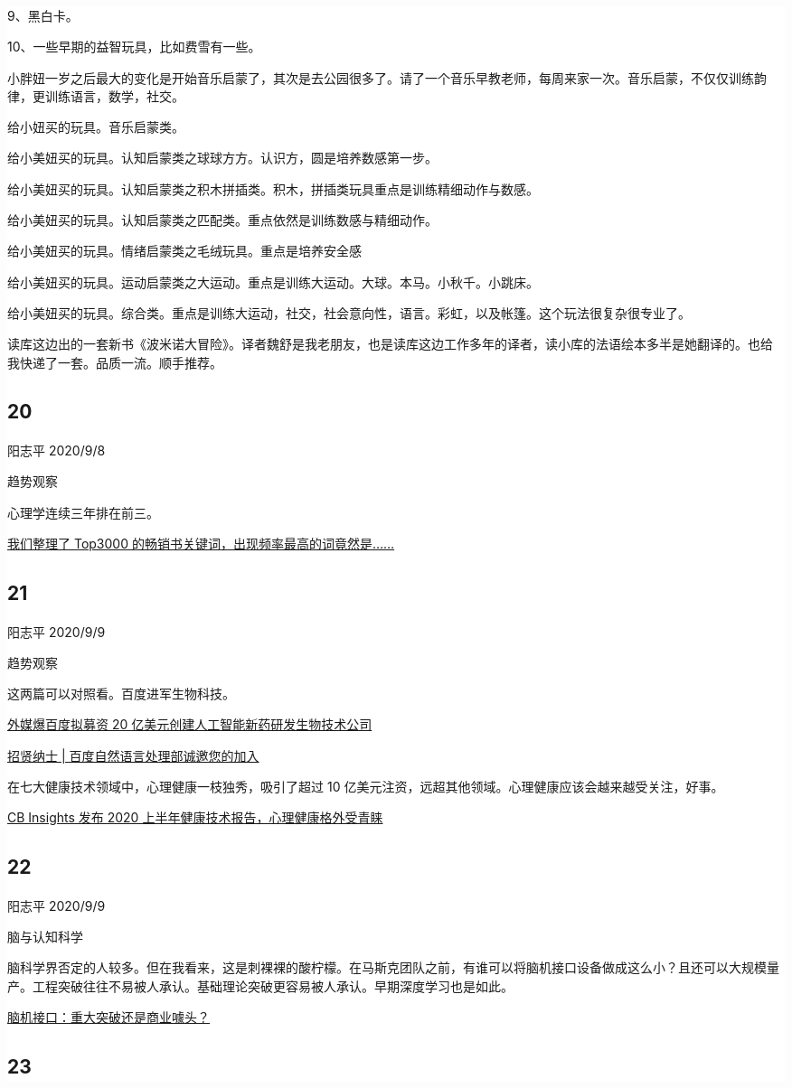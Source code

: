 9、黑白卡。

10、一些早期的益智玩具，比如费雪有一些。

小胖妞一岁之后最大的变化是开始音乐启蒙了，其次是去公园很多了。请了一个音乐早教老师，每周来家一次。音乐启蒙，不仅仅训练韵律，更训练语言，数学，社交。

给小妞买的玩具。音乐启蒙类。

给小美妞买的玩具。认知启蒙类之球球方方。认识方，圆是培养数感第一步。

给小美妞买的玩具。认知启蒙类之积木拼插类。积木，拼插类玩具重点是训练精细动作与数感。

给小美妞买的玩具。认知启蒙类之匹配类。重点依然是训练数感与精细动作。

给小美妞买的玩具。情绪启蒙类之毛绒玩具。重点是培养安全感

给小美妞买的玩具。运动启蒙类之大运动。重点是训练大运动。大球。本马。小秋千。小跳床。

给小美妞买的玩具。综合类。重点是训练大运动，社交，社会意向性，语言。彩虹，以及帐篷。这个玩法很复杂很专业了。

读库这边出的一套新书《波米诺大冒险》。译者魏舒是我老朋友，也是读库这边工作多年的译者，读小库的法语绘本多半是她翻译的。也给我快递了一套。品质一流。顺手推荐。

## 20

阳志平 2020/9/8

趋势观察

心理学连续三年排在前三。

[我们整理了 Top3000 的畅销书关键词，出现频率最高的词竟然是……](https://mp.weixin.qq.com/s/-faIxQZS-TMfORD2ZpEOfA)

## 21

阳志平 2020/9/9

趋势观察

这两篇可以对照看。百度进军生物科技。

[外媒爆百度拟募资 20 亿美元创建人工智能新药研发生物技术公司](https://mp.weixin.qq.com/s/DXTHPPsyWuMAdTprw2-z2Q)

[招贤纳士 | 百度自然语言处理部诚邀您的加入](https://mp.weixin.qq.com/s/L3CECbZgrXIX3b8hu1Q35g)

在七大健康技术领域中，心理健康一枝独秀，吸引了超过 10 亿美元注资，远超其他领域。心理健康应该会越来越受关注，好事。

[CB Insights 发布 2020 上半年健康技术报告，心理健康格外受青睐](https://mp.weixin.qq.com/s/_ov6z7YaktvBMa6QJ5K1bQ)

## 22

阳志平 2020/9/9

脑与认知科学

脑科学界否定的人较多。但在我看来，这是刺裸裸的酸柠檬。在马斯克团队之前，有谁可以将脑机接口设备做成这么小？且还可以大规模量产。工程突破往往不易被人承认。基础理论突破更容易被人承认。早期深度学习也是如此。

[脑机接口：重大突破还是商业噱头？](https://mp.weixin.qq.com/s/YZUIeoLiMV0ntsWiJYb5Vg)

## 23
